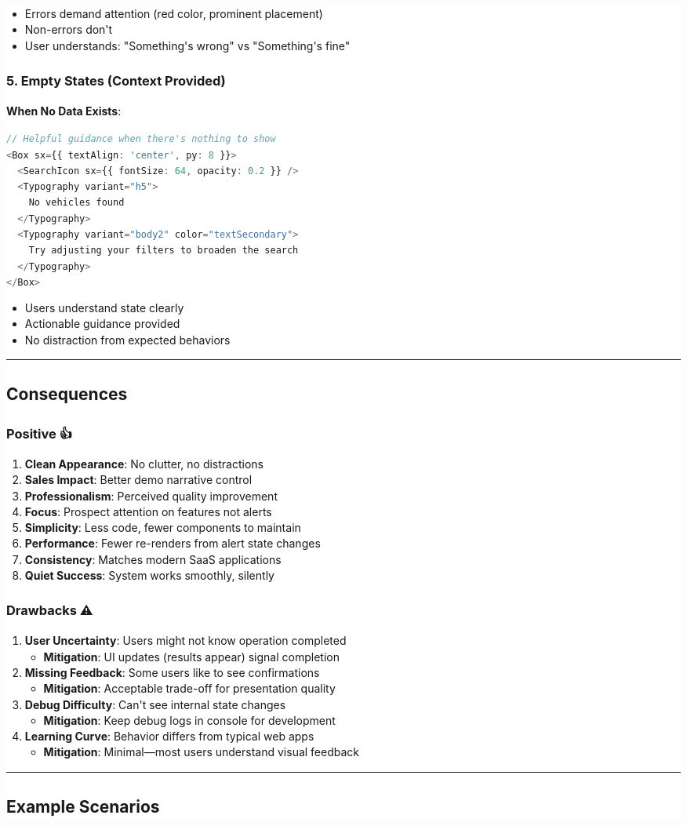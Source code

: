 - Errors demand attention (red color, prominent placement)
- Non-errors don't
- User understands: "Something's wrong" vs "Something's fine"

### 5. Empty States (Context Provided)
**When No Data Exists**:
```typescript
// Helpful guidance when there's nothing to show
<Box sx={{ textAlign: 'center', py: 8 }}>
  <SearchIcon sx={{ fontSize: 64, opacity: 0.2 }} />
  <Typography variant="h5">
    No vehicles found
  </Typography>
  <Typography variant="body2" color="textSecondary">
    Try adjusting your filters to broaden the search
  </Typography>
</Box>
```

- Users understand state clearly
- Actionable guidance provided
- No distraction from expected behaviors

---

## Consequences

### Positive 👍
1. **Clean Appearance**: No clutter, no distractions
2. **Sales Impact**: Better demo narrative control
3. **Professionalism**: Perceived quality improvement
4. **Focus**: Prospect attention on features not alerts
5. **Simplicity**: Less code, fewer components to maintain
6. **Performance**: Fewer re-renders from alert state changes
7. **Consistency**: Matches modern SaaS applications
8. **Quiet Success**: System works smoothly, silently

### Drawbacks ⚠️
1. **User Uncertainty**: Users might not know operation completed
   - **Mitigation**: UI updates (results appear) signal completion
2. **Missing Feedback**: Some users like to see confirmations
   - **Mitigation**: Acceptable trade-off for presentation quality
3. **Debug Difficulty**: Can't see internal state changes
   - **Mitigation**: Keep debug logs in console for development
4. **Learning Curve**: Behavior differs from typical web apps
   - **Mitigation**: Minimal—most users understand visual feedback

---

## Example Scenarios

